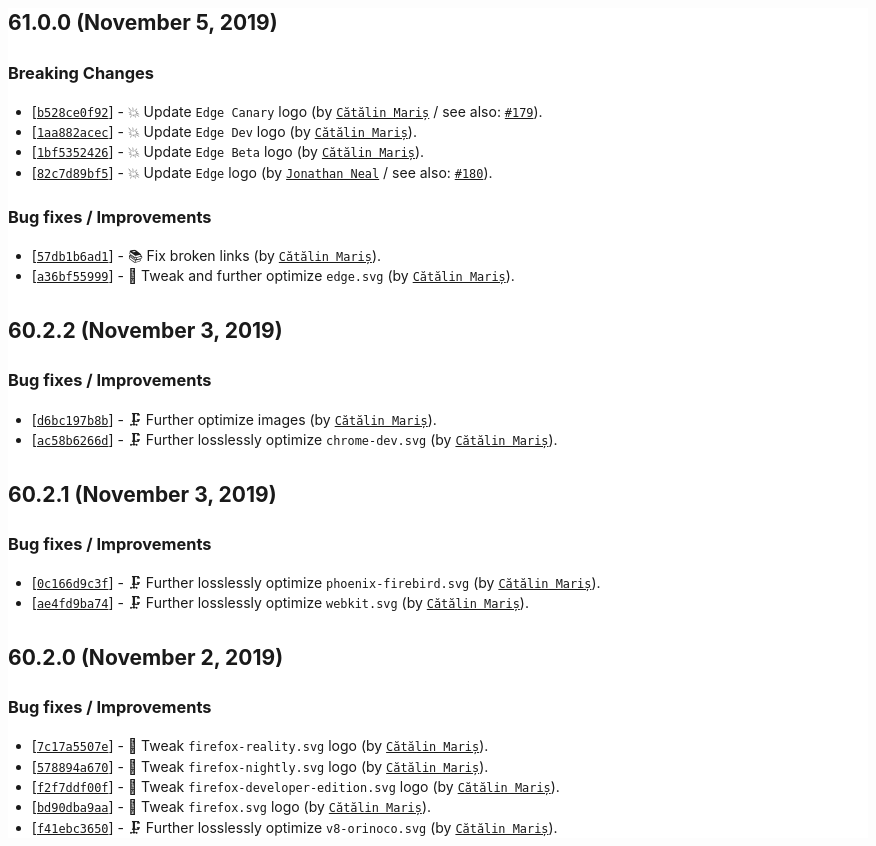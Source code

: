 61.0.0 (November 5, 2019)
-------------------------

### Breaking Changes

* [[`b528ce0f92`](https://github.com/alrra/browser-logos/commit/b528ce0f925372251f68795498f85ead08216cb8)] - 💥 Update `Edge Canary` logo (by [`Cătălin Mariș`](https://github.com/alrra) / see also: [`#179`](https://github.com/alrra/browser-logos/issues/179)).
* [[`1aa882acec`](https://github.com/alrra/browser-logos/commit/1aa882acec6e9ec7b72af89384e98e3cf811f1cd)] - 💥 Update `Edge Dev` logo (by [`Cătălin Mariș`](https://github.com/alrra)).
* [[`1bf5352426`](https://github.com/alrra/browser-logos/commit/1bf5352426f6a1784eaa6af706d89aee01668cb7)] - 💥 Update `Edge Beta` logo (by [`Cătălin Mariș`](https://github.com/alrra)).
* [[`82c7d89bf5`](https://github.com/alrra/browser-logos/commit/82c7d89bf57570b6daa82f967908e344161e38fa)] - 💥 Update `Edge` logo (by [`Jonathan Neal`](https://github.com/jonathantneal) / see also: [`#180`](https://github.com/alrra/browser-logos/issues/180)).

### Bug fixes / Improvements

* [[`57db1b6ad1`](https://github.com/alrra/browser-logos/commit/57db1b6ad19256d186fc7c7b0eaf8d7eedfa53a6)] - 📚 Fix broken links (by [`Cătălin Mariș`](https://github.com/alrra)).
* [[`a36bf55999`](https://github.com/alrra/browser-logos/commit/a36bf55999581ef93c27ef7d701a428b03f3acbe)] - 🔧 Tweak and further optimize `edge.svg` (by [`Cătălin Mariș`](https://github.com/alrra)).

60.2.2 (November 3, 2019)
-------------------------

### Bug fixes / Improvements

* [[`d6bc197b8b`](https://github.com/alrra/browser-logos/commit/d6bc197b8bc727b2c2e5c0223e2643e368fd1b16)] - 🗜️ Further optimize images (by [`Cătălin Mariș`](https://github.com/alrra)).
* [[`ac58b6266d`](https://github.com/alrra/browser-logos/commit/ac58b6266d9a7a318c7efc39d1ee16898802ee3f)] - 🗜 Further losslessly optimize `chrome-dev.svg` (by [`Cătălin Mariș`](https://github.com/alrra)).

60.2.1 (November 3, 2019)
-------------------------

### Bug fixes / Improvements

* [[`0c166d9c3f`](https://github.com/alrra/browser-logos/commit/0c166d9c3f136e54858112c1d53f89356ad9d3db)] - 🗜 Further losslessly optimize `phoenix-firebird.svg` (by [`Cătălin Mariș`](https://github.com/alrra)).
* [[`ae4fd9ba74`](https://github.com/alrra/browser-logos/commit/ae4fd9ba747334025268bd2705de57580add0393)] - 🗜 Further losslessly optimize `webkit.svg` (by [`Cătălin Mariș`](https://github.com/alrra)).

60.2.0 (November 2, 2019)
-------------------------

### Bug fixes / Improvements

* [[`7c17a5507e`](https://github.com/alrra/browser-logos/commit/7c17a5507e9bd4196e7164285d42359a119b239f)] - 🔧 Tweak `firefox-reality.svg` logo (by [`Cătălin Mariș`](https://github.com/alrra)).
* [[`578894a670`](https://github.com/alrra/browser-logos/commit/578894a6700c2ef21c734e79df6b8474ad616a16)] - 🔧 Tweak `firefox-nightly.svg` logo (by [`Cătălin Mariș`](https://github.com/alrra)).
* [[`f2f7ddf00f`](https://github.com/alrra/browser-logos/commit/f2f7ddf00fd31544e4d967ea512027d8fce29938)] - 🔧 Tweak `firefox-developer-edition.svg` logo (by [`Cătălin Mariș`](https://github.com/alrra)).
* [[`bd90dba9aa`](https://github.com/alrra/browser-logos/commit/bd90dba9aac7d9eb03aa35d636b566cb6b214896)] - 🔧 Tweak `firefox.svg` logo (by [`Cătălin Mariș`](https://github.com/alrra)).
* [[`f41ebc3650`](https://github.com/alrra/browser-logos/commit/f41ebc36503ef0dcc90a6ced0ae110353ecae08c)] - 🗜 Further losslessly optimize `v8-orinoco.svg` (by [`Cătălin Mariș`](https://github.com/alrra)).